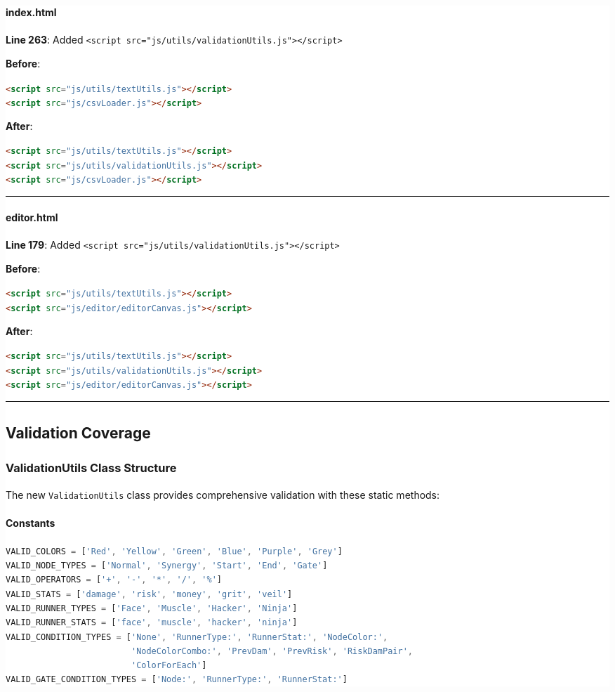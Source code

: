 
#### index.html
**Line 263**: Added `<script src="js/utils/validationUtils.js"></script>`

**Before**:
```html
<script src="js/utils/textUtils.js"></script>
<script src="js/csvLoader.js"></script>
```

**After**:
```html
<script src="js/utils/textUtils.js"></script>
<script src="js/utils/validationUtils.js"></script>
<script src="js/csvLoader.js"></script>
```

---

#### editor.html
**Line 179**: Added `<script src="js/utils/validationUtils.js"></script>`

**Before**:
```html
<script src="js/utils/textUtils.js"></script>
<script src="js/editor/editorCanvas.js"></script>
```

**After**:
```html
<script src="js/utils/textUtils.js"></script>
<script src="js/utils/validationUtils.js"></script>
<script src="js/editor/editorCanvas.js"></script>
```

---

## Validation Coverage

### ValidationUtils Class Structure

The new `ValidationUtils` class provides comprehensive validation with these static methods:

#### Constants
```javascript
VALID_COLORS = ['Red', 'Yellow', 'Green', 'Blue', 'Purple', 'Grey']
VALID_NODE_TYPES = ['Normal', 'Synergy', 'Start', 'End', 'Gate']
VALID_OPERATORS = ['+', '-', '*', '/', '%']
VALID_STATS = ['damage', 'risk', 'money', 'grit', 'veil']
VALID_RUNNER_TYPES = ['Face', 'Muscle', 'Hacker', 'Ninja']
VALID_RUNNER_STATS = ['face', 'muscle', 'hacker', 'ninja']
VALID_CONDITION_TYPES = ['None', 'RunnerType:', 'RunnerStat:', 'NodeColor:',
                         'NodeColorCombo:', 'PrevDam', 'PrevRisk', 'RiskDamPair',
                         'ColorForEach']
VALID_GATE_CONDITION_TYPES = ['Node:', 'RunnerType:', 'RunnerStat:']
```
